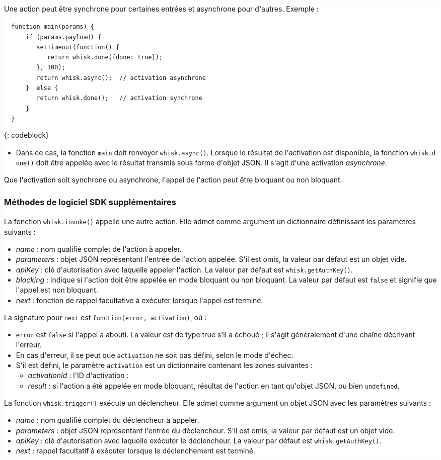 Une action peut être synchrone pour certaines entrées et asynchrone pour d'autres. Exemple :

```
  function main(params) {
      if (params.payload) {
         setTimeout(function() {
            return whisk.done({done: true});
         }, 100);
         return whisk.async();  // activation asynchrone
      }  else {
         return whisk.done();   // activation synchrone
      }
  }
```
{: codeblock}

- Dans ce cas, la fonction `main` doit renvoyer `whisk.async()`. Lorsque le résultat de l'activation est
disponible, la fonction `whisk.done()` doit être appelée avec le résultat transmis sous forme d'objet JSON. Il s'agit d'une activation
*asynchrone*.

Que l'activation soit synchrone ou asynchrone, l'appel de l'action peut être bloquant ou non bloquant.

### Méthodes de logiciel SDK supplémentaires

La fonction `whisk.invoke()` appelle une autre action. Elle admet comme argument un dictionnaire définissant les paramètres suivants :

- *name* : nom qualifié complet de l'action à appeler.
- *parameters* : objet JSON représentant l'entrée de l'action appelée. S'il est omis, la valeur par défaut est un objet vide.
- *apiKey* : clé d'autorisation avec laquelle appeler l'action. La valeur par défaut est `whisk.getAuthKey()`. 
- *blocking* : indique si l'action doit être appelée en mode bloquant ou non bloquant. La valeur par défaut est
`false` et signifie que l'appel est non bloquant.
- *next* : fonction de rappel facultative à exécuter lorsque l'appel est terminé.

La signature pour `next` est `function(error, activation)`, où :

- `error` est `false` si l'appel a abouti. La valeur est de type true s'il a échoué ; il s'agit
généralement d'une chaîne décrivant l'erreur.
- En cas d'erreur, il se peut que `activation` ne soit pas défini, selon le mode d'échec.
- S'il est défini, le paramètre `activation` est un dictionnaire contenant les zones suivantes :
  - *activationId* : l'ID d'activation :
  - *result* : si l'action a été appelée en mode bloquant, résultat de l'action en tant qu'objet JSON, ou bien `undefined`.

La fonction `whisk.trigger()` exécute un déclencheur. Elle admet comme argument un objet JSON avec les paramètres suivants :

- *name* : nom qualifié complet du déclencheur à appeler.
- *parameters* : objet JSON représentant l'entrée du déclencheur. S'il est omis, la valeur par défaut est un objet vide.
- *apiKey* : clé d'autorisation avec laquelle exécuter le déclencheur. La valeur par défaut est `whisk.getAuthKey()`.
- *next* : rappel facultatif à exécuter lorsque le déclenchement est terminé.

